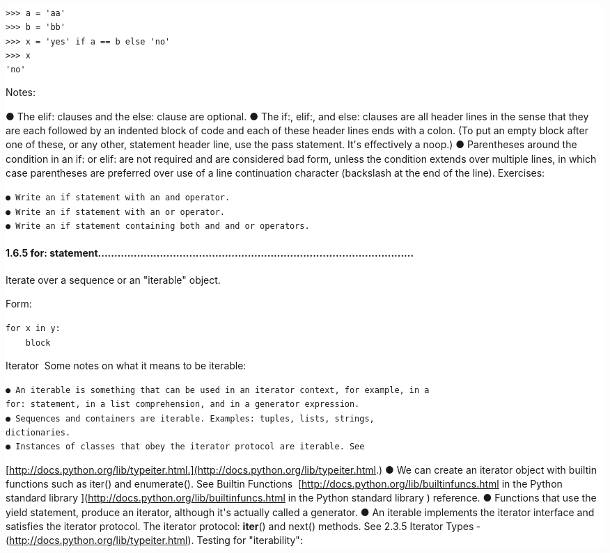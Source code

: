 ```
>>> a = 'aa'
>>> b = 'bb'
>>> x = 'yes' if a == b else 'no'
>>> x
'no'
```
Notes:

● The elif: clauses and the else: clause are optional.
● The if:, elif:, and else: clauses are all header lines in the sense that they 
are each followed by an indented block of code and each of these header lines 
ends with a colon. (To put an empty block after one of these, or any other, 
statement header line, use the pass statement. It's effectively a no­op.)
● Parentheses around the condition in an if: or elif: are not required and are 
considered bad form, unless the condition extends over multiple lines, in which 
case parentheses are preferred over use of a line continuation character (backslash
at the end of the line).
Exercises:

```
● Write an if statement with an and operator.
● Write an if statement with an or operator.
● Write an if statement containing both and and or operators.
```
#### 1.6.5 for: statement.................................................................................................

Iterate over a sequence or an "iterable" object.

Form:

```
for x in y:
    block
```
Iterator ­­ Some notes on what it means to be iterable:

```
● An iterable is something that can be used in an iterator context, for example, in a 
for: statement, in a list comprehension, and in a generator expression.
● Sequences and containers are iterable. Examples: tuples, lists, strings, 
dictionaries.
● Instances of classes that obey the iterator protocol are iterable. See 
```

[http://docs.python.org/lib/typeiter.html.](http://docs.python.org/lib/typeiter.html.)
● We can create an iterator object with built­in functions such as iter() and 
enumerate(). See Built­in Functions ­­ 
[http://docs.python.org/lib/built­in­funcs.html in the Python standard library ](http://docs.python.org/lib/built­in­funcs.html in the Python standard library )
reference.
● Functions that use the yield statement, produce an iterator, although it's actually
called a generator.
● An iterable implements the iterator interface and satisfies the iterator protocol. 
The iterator protocol: __iter__() and next() methods. See 2.3.5 Iterator 
Types ­­ (http://docs.python.org/lib/typeiter.html).
Testing for "iterability":
